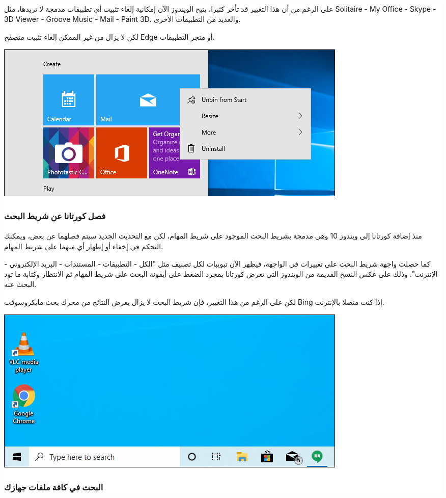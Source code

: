 على الرغم من أن هذا التغيير قد تأخر كثيرا، يتيح الويندوز الآن إمكانية إلغاء تثبيت أي تطبيقات مدمجة لا تريدها، مثل Solitaire - My Office - Skype - 3D Viewer - Groove Music - Mail - Paint 3D، والعديد من التطبيقات الأخرى.

لكن لا يزال من غير الممكن إلغاء تثبيت متصفح Edge أو متجر التطبيقات.

![img](images/uninstall.png)

### فصل كورتانا عن شريط البحث

منذ إضافة كورتانا إلى ويندوز 10 وهي مدمجة بشريط البحث الموجود على شريط المهام، لكن مع التحديث الجديد سيتم فصلهما عن بعض، ويمكنك التحكم في إخفاء أو إظهار أي منهما على شريط المهام.

كما حصلت واجهة شريط البحث على تغييرات في الواجهة، فيظهر الآن تبويبات لكل تصنيف مثل "الكل - التطبيقات - المستندات - البريد الإلكتروني - الإنترنت". وذلك على عكس النسخ القديمة من الويندوز التي تعرض كورتانا بمجرد الضغط على أيقونة البحث على شريط المهام ثم الانتظار وكتابة ما تود البحث عنه.

لكن على الرغم من هذا التغيير، فإن شريط البحث لا يزال يعرض النتائج من محرك بحث مايكروسوفت Bing إذا كنت متصلا بالإنترنت.

![img](images/Search.jpg)

### البحث في كافة ملفات جهازك
